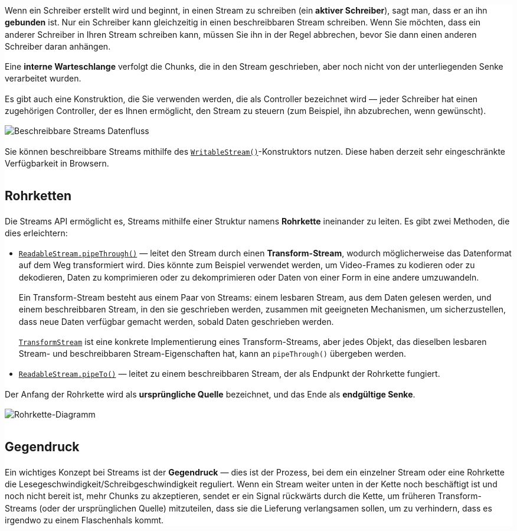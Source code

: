 Wenn ein Schreiber erstellt wird und beginnt, in einen Stream zu schreiben (ein **aktiver Schreiber**), sagt man, dass er an ihn **gebunden** ist. Nur ein Schreiber kann gleichzeitig in einen beschreibbaren Stream schreiben. Wenn Sie möchten, dass ein anderer Schreiber in Ihren Stream schreiben kann, müssen Sie ihn in der Regel abbrechen, bevor Sie dann einen anderen Schreiber daran anhängen.

Eine **interne Warteschlange** verfolgt die Chunks, die in den Stream geschrieben, aber noch nicht von der unterliegenden Senke verarbeitet wurden.

Es gibt auch eine Konstruktion, die Sie verwenden werden, die als Controller bezeichnet wird — jeder Schreiber hat einen zugehörigen Controller, der es Ihnen ermöglicht, den Stream zu steuern (zum Beispiel, ihn abzubrechen, wenn gewünscht).

![Beschreibbare Streams Datenfluss](writable_streams.png)

Sie können beschreibbare Streams mithilfe des [`WritableStream()`](/de/docs/Web/API/WritableStream/WritableStream)-Konstruktors nutzen. Diese haben derzeit sehr eingeschränkte Verfügbarkeit in Browsern.

## Rohrketten

Die Streams API ermöglicht es, Streams mithilfe einer Struktur namens **Rohrkette** ineinander zu leiten.
Es gibt zwei Methoden, die dies erleichtern:

- [`ReadableStream.pipeThrough()`](/de/docs/Web/API/ReadableStream/pipeThrough) — leitet den Stream durch einen **Transform-Stream**, wodurch möglicherweise das Datenformat auf dem Weg transformiert wird.
  Dies könnte zum Beispiel verwendet werden, um Video-Frames zu kodieren oder zu dekodieren, Daten zu komprimieren oder zu dekomprimieren oder Daten von einer Form in eine andere umzuwandeln.

  Ein Transform-Stream besteht aus einem Paar von Streams: einem lesbaren Stream, aus dem Daten gelesen werden, und einem beschreibbaren Stream, in den sie geschrieben werden, zusammen mit geeigneten Mechanismen, um sicherzustellen, dass neue Daten verfügbar gemacht werden, sobald Daten geschrieben werden.

  [`TransformStream`](/de/docs/Web/API/TransformStream) ist eine konkrete Implementierung eines Transform-Streams, aber jedes Objekt, das dieselben lesbaren Stream- und beschreibbaren Stream-Eigenschaften hat, kann an `pipeThrough()` übergeben werden.

- [`ReadableStream.pipeTo()`](/de/docs/Web/API/ReadableStream/pipeTo) — leitet zu einem beschreibbaren Stream, der als Endpunkt der Rohrkette fungiert.

Der Anfang der Rohrkette wird als **ursprüngliche Quelle** bezeichnet, und das Ende als **endgültige Senke**.

![Rohrkette-Diagramm](pipechain.png)

## Gegendruck

Ein wichtiges Konzept bei Streams ist der **Gegendruck** — dies ist der Prozess, bei dem ein einzelner Stream oder eine Rohrkette die Lesegeschwindigkeit/Schreibgeschwindigkeit reguliert. Wenn ein Stream weiter unten in der Kette noch beschäftigt ist und noch nicht bereit ist, mehr Chunks zu akzeptieren, sendet er ein Signal rückwärts durch die Kette, um früheren Transform-Streams (oder der ursprünglichen Quelle) mitzuteilen, dass sie die Lieferung verlangsamen sollen, um zu verhindern, dass es irgendwo zu einem Flaschenhals kommt.
